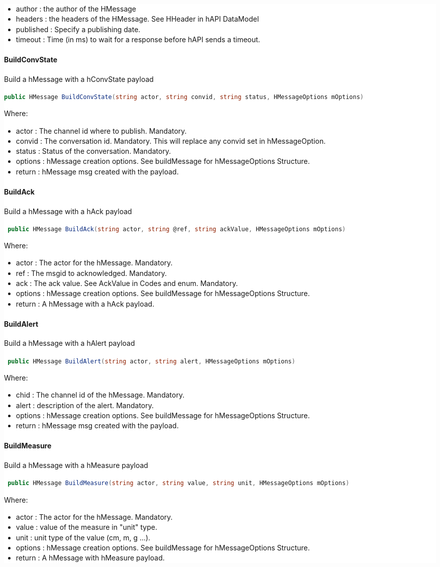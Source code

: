  * author : the author of the HMessage
 * headers : the headers of the HMessage. See HHeader in hAPI DataModel
 * published : Specify a publishing date.
 * timeout : Time (in ms) to wait for a response before hAPI sends a timeout.

#### BuildConvState

Build a hMessage with a hConvState payload

```c#
public HMessage BuildConvState(string actor, string convid, string status, HMessageOptions mOptions)
```
Where:
* actor : The channel id where to publish. Mandatory.
* convid : The conversation id. Mandatory. This will replace any convid set in hMessageOption.
* status : Status of the conversation. Mandatory.
* options : hMessage creation options. See buildMessage for hMessageOptions Structure.
* return : hMessage msg created with the payload.

#### BuildAck

Build a hMessage with a hAck payload

```c#
 public HMessage BuildAck(string actor, string @ref, string ackValue, HMessageOptions mOptions)
```
Where:
* actor : The actor for the hMessage.  Mandatory.
* ref : The msgid to acknowledged. Mandatory.
* ack : The ack value. See AckValue in Codes and enum. Mandatory.
* options : hMessage creation options. See buildMessage for hMessageOptions Structure.
* return : A hMessage with a hAck payload.

#### BuildAlert

Build a hMessage with a hAlert payload

```c#
 public HMessage BuildAlert(string actor, string alert, HMessageOptions mOptions)
```
Where:
* chid : The channel id of the hMessage. Mandatory.
* alert : description of the alert. Mandatory.
* options : hMessage creation options. See buildMessage for hMessageOptions Structure.
* return : hMessage msg created with the payload.

#### BuildMeasure

Build a hMessage with a hMeasure payload

```c#
 public HMessage BuildMeasure(string actor, string value, string unit, HMessageOptions mOptions)
```
Where:
* actor : The actor for the hMessage. Mandatory.
* value : value of the measure in "unit" type.
* unit : unit type of the value (cm, m, g ...).
* options : hMessage creation options. See buildMessage for hMessageOptions Structure.
* return : A hMessage with hMeasure payload.
